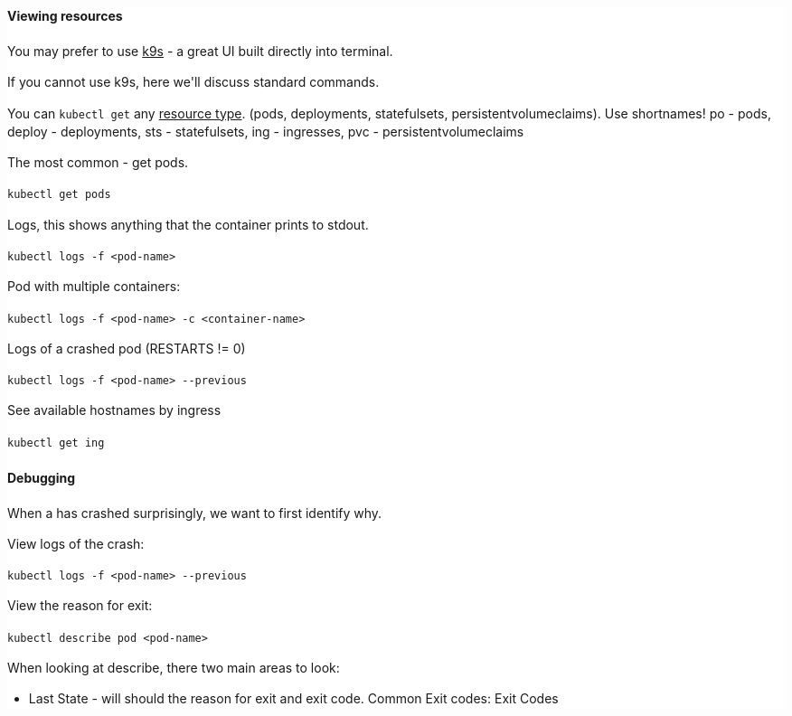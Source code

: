 #### Viewing resources

You may prefer to use [k9s](https://github.com/derailed/k9s) - a great UI built directly into terminal. 

If you cannot use k9s, here we'll discuss standard commands. 

You can `kubectl get` any [resource type](https://kubernetes.io/docs/reference/kubectl/overview/#resource-types). (pods, deployments, statefulsets, persistentvolumeclaims). Use shortnames! po - pods, deploy - deployments, sts - statefulsets, ing - ingresses, pvc - persistentvolumeclaims

The most common - get pods. 
  
  ```
  kubectl get pods
  ```

Logs, this shows anything that the container prints to stdout. 

  ```
  kubectl logs -f <pod-name>
  ```

Pod with multiple containers:
  
  ```
  kubectl logs -f <pod-name> -c <container-name>
  ```

Logs of a crashed pod (RESTARTS != 0)
  
  ```
  kubectl logs -f <pod-name> --previous
  ```

See available hostnames by ingress
  
  ```
  kubectl get ing
  ```

#### Debugging

When a has crashed surprisingly, we want to first identify why. 

View logs of the crash: 

  ```
  kubectl logs -f <pod-name> --previous
  ```

View the reason for exit:

  ```
  kubectl describe pod <pod-name>
  ```

When looking at describe, there two main areas to look: 
  
  - Last State - will should the reason for exit and exit code. 
   Common Exit codes: 
   Exit Codes
